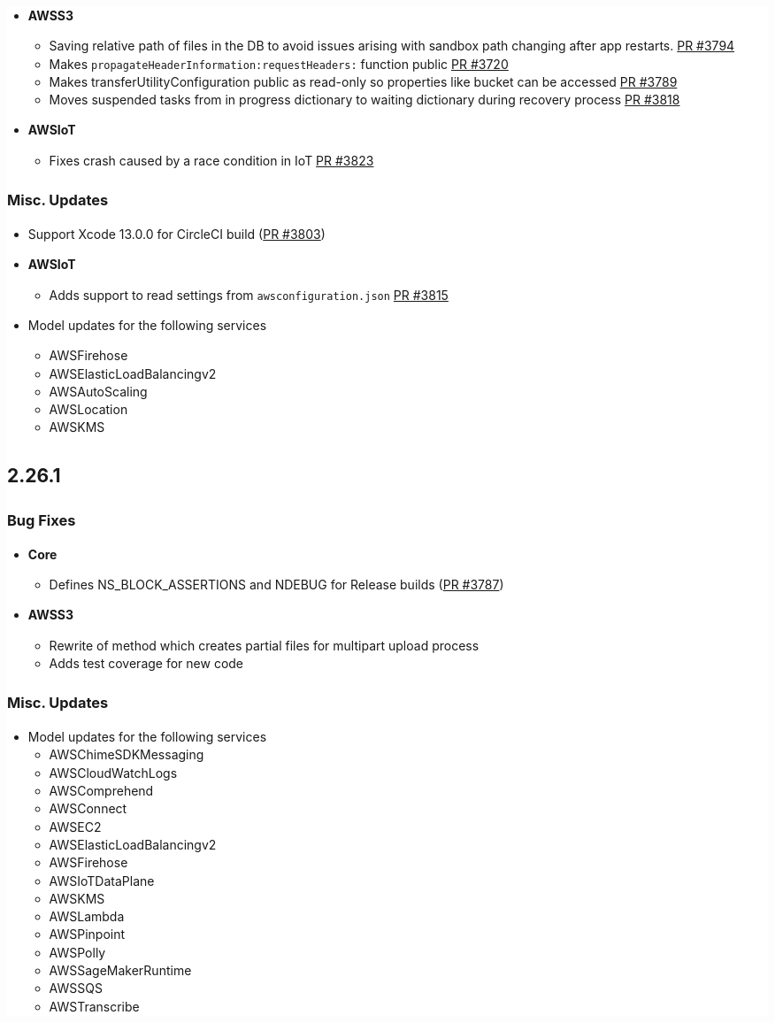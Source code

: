 - **AWSS3**
  - Saving relative path of files in the DB to avoid issues arising with sandbox path changing after app restarts. [PR #3794](https://github.com/aws-amplify/aws-sdk-ios/pull/3794)
  - Makes `propagateHeaderInformation:requestHeaders:` function public [PR #3720](https://github.com/aws-amplify/aws-sdk-ios/pull/3720)
  - Makes transferUtilityConfiguration public as read-only so properties like bucket can be accessed [PR #3789](https://github.com/aws-amplify/aws-sdk-ios/pull/3789)
  - Moves suspended tasks from in progress dictionary to waiting dictionary during recovery process [PR #3818](https://github.com/aws-amplify/aws-sdk-ios/pull/3818)

- **AWSIoT**
  - Fixes crash caused by a race condition in IoT [PR #3823](https://github.com/aws-amplify/aws-sdk-ios/pull/3823)

### Misc. Updates

- Support Xcode 13.0.0 for CircleCI build ([PR #3803](https://github.com/aws-amplify/aws-sdk-ios/pull/3803))

- **AWSIoT**
  - Adds support to read settings from `awsconfiguration.json` [PR #3815](https://github.com/aws-amplify/aws-sdk-ios/pull/3815)

- Model updates for the following services
  - AWSFirehose
  - AWSElasticLoadBalancingv2
  - AWSAutoScaling
  - AWSLocation
  - AWSKMS

## 2.26.1

### Bug Fixes

- **Core**
  - Defines NS_BLOCK_ASSERTIONS and NDEBUG for Release builds  ([PR #3787](https://github.com/aws-amplify/aws-sdk-ios/pull/3787))

- **AWSS3**

  - Rewrite of method which creates partial files for multipart upload process
  - Adds test coverage for new code

### Misc. Updates

- Model updates for the following services
  - AWSChimeSDKMessaging
  - AWSCloudWatchLogs
  - AWSComprehend
  - AWSConnect
  - AWSEC2
  - AWSElasticLoadBalancingv2
  - AWSFirehose
  - AWSIoTDataPlane
  - AWSKMS
  - AWSLambda
  - AWSPinpoint
  - AWSPolly
  - AWSSageMakerRuntime
  - AWSSQS
  - AWSTranscribe

